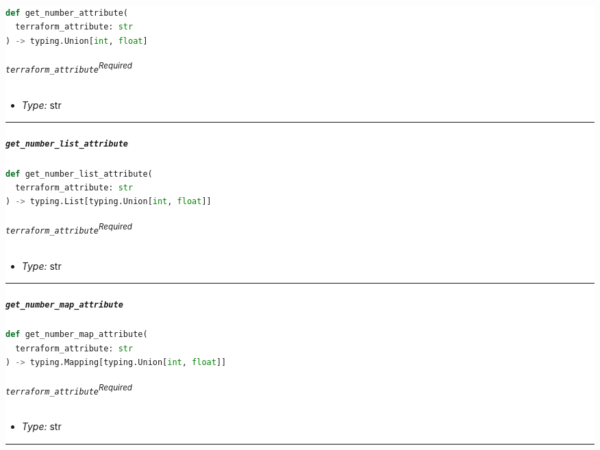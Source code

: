 ```python
def get_number_attribute(
  terraform_attribute: str
) -> typing.Union[int, float]
```

###### `terraform_attribute`<sup>Required</sup> <a name="terraform_attribute" id="@cdktf/provider-azurerm.springCloudConfigurationService.SpringCloudConfigurationServiceRepositoryOutputReference.getNumberAttribute.parameter.terraformAttribute"></a>

- *Type:* str

---

##### `get_number_list_attribute` <a name="get_number_list_attribute" id="@cdktf/provider-azurerm.springCloudConfigurationService.SpringCloudConfigurationServiceRepositoryOutputReference.getNumberListAttribute"></a>

```python
def get_number_list_attribute(
  terraform_attribute: str
) -> typing.List[typing.Union[int, float]]
```

###### `terraform_attribute`<sup>Required</sup> <a name="terraform_attribute" id="@cdktf/provider-azurerm.springCloudConfigurationService.SpringCloudConfigurationServiceRepositoryOutputReference.getNumberListAttribute.parameter.terraformAttribute"></a>

- *Type:* str

---

##### `get_number_map_attribute` <a name="get_number_map_attribute" id="@cdktf/provider-azurerm.springCloudConfigurationService.SpringCloudConfigurationServiceRepositoryOutputReference.getNumberMapAttribute"></a>

```python
def get_number_map_attribute(
  terraform_attribute: str
) -> typing.Mapping[typing.Union[int, float]]
```

###### `terraform_attribute`<sup>Required</sup> <a name="terraform_attribute" id="@cdktf/provider-azurerm.springCloudConfigurationService.SpringCloudConfigurationServiceRepositoryOutputReference.getNumberMapAttribute.parameter.terraformAttribute"></a>

- *Type:* str

---
